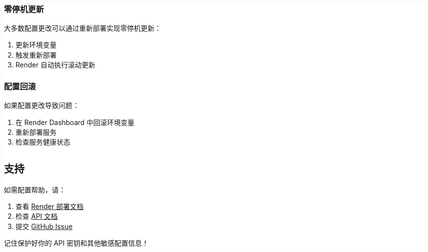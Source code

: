 ### 零停机更新

大多数配置更改可以通过重新部署实现零停机更新：

1. 更新环境变量
2. 触发重新部署
3. Render 自动执行滚动更新

### 配置回滚

如果配置更改导致问题：

1. 在 Render Dashboard 中回滚环境变量
2. 重新部署服务
3. 检查服务健康状态

## 支持

如需配置帮助，请：

1. 查看 [Render 部署文档](RENDER_DEPLOYMENT.md)
2. 检查 [API 文档](API.md)
3. 提交 [GitHub Issue](https://github.com/example/memu-mcp-server/issues)

记住保护好你的 API 密钥和其他敏感配置信息！